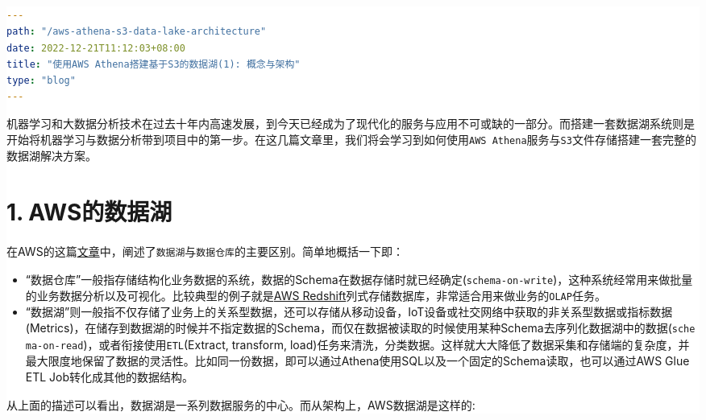 ```yaml
---
path: "/aws-athena-s3-data-lake-architecture"
date: 2022-12-21T11:12:03+08:00
title: "使用AWS Athena搭建基于S3的数据湖(1): 概念与架构"
type: "blog"
---
```


机器学习和大数据分析技术在过去十年内高速发展，到今天已经成为了现代化的服务与应用不可或缺的一部分。而搭建一套数据湖系统则是开始将机器学习与数据分析带到项目中的第一步。在这几篇文章里，我们将会学习到如何使用`AWS Athena`服务与`S3`文件存储搭建一套完整的数据湖解决方案。

# 1. AWS的数据湖
在AWS的这篇[文章](https://aws.amazon.com/big-data/datalakes-and-analytics/what-is-a-data-lake/)中，阐述了`数据湖`与`数据仓库`的主要区别。简单地概括一下即：
- “数据仓库”一般指存储结构化业务数据的系统，数据的Schema在数据存储时就已经确定(`schema-on-write`)，这种系统经常用来做批量的业务数据分析以及可视化。比较典型的例子就是[AWS Redshift](https://aws.amazon.com/redshift/)列式存储数据库，非常适合用来做业务的`OLAP`任务。
- “数据湖”则一般指不仅存储了业务上的关系型数据，还可以存储从移动设备，IoT设备或社交网络中获取的非关系型数据或指标数据(Metrics)，在储存到数据湖的时候并不指定数据的Schema，而仅在数据被读取的时候使用某种Schema去序列化数据湖中的数据(`schema-on-read`)，或者衔接使用`ETL`(Extract, transform, load)任务来清洗，分类数据。这样就大大降低了数据采集和存储端的复杂度，并最大限度地保留了数据的灵活性。比如同一份数据，即可以通过Athena使用SQL以及一个固定的Schema读取，也可以通过AWS Glue ETL Job转化成其他的数据结构。

从上面的描述可以看出，数据湖是一系列数据服务的中心。而从架构上，AWS数据湖是这样的: